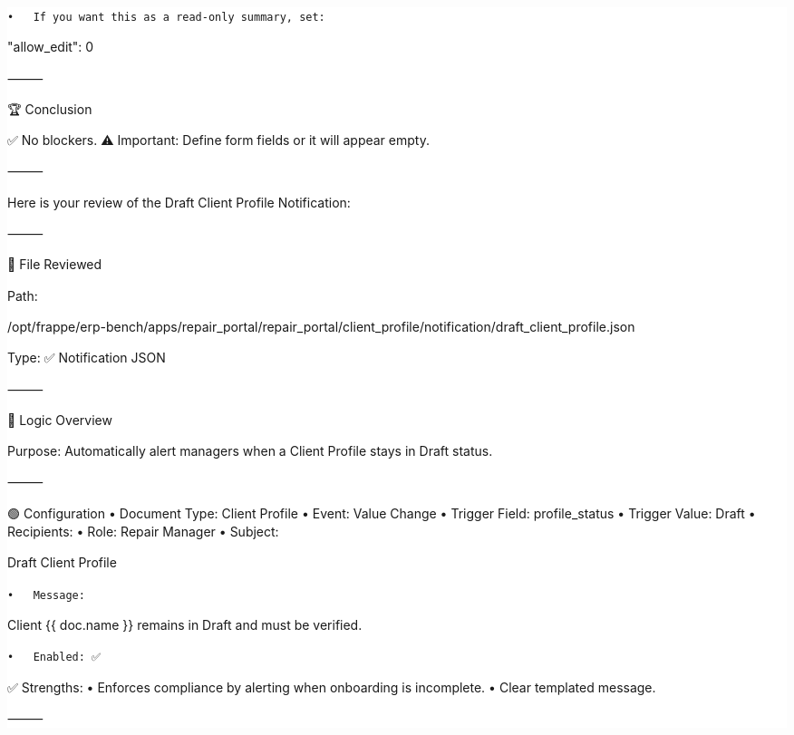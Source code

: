 
	•	If you want this as a read-only summary, set:

"allow_edit": 0



⸻

🏆 Conclusion

✅ No blockers.
⚠️ Important: Define form fields or it will appear empty.

⸻

Here is your review of the Draft Client Profile Notification:

⸻

📂 File Reviewed

Path:

/opt/frappe/erp-bench/apps/repair_portal/repair_portal/client_profile/notification/draft_client_profile.json

Type:
✅ Notification JSON

⸻

🧠 Logic Overview

Purpose:
Automatically alert managers when a Client Profile stays in Draft status.

⸻

🟢 Configuration
	•	Document Type: Client Profile
	•	Event: Value Change
	•	Trigger Field: profile_status
	•	Trigger Value: Draft
	•	Recipients:
	•	Role: Repair Manager
	•	Subject:

Draft Client Profile


	•	Message:

Client {{ doc.name }} remains in Draft and must be verified.


	•	Enabled: ✅

✅ Strengths:
	•	Enforces compliance by alerting when onboarding is incomplete.
	•	Clear templated message.

⸻
